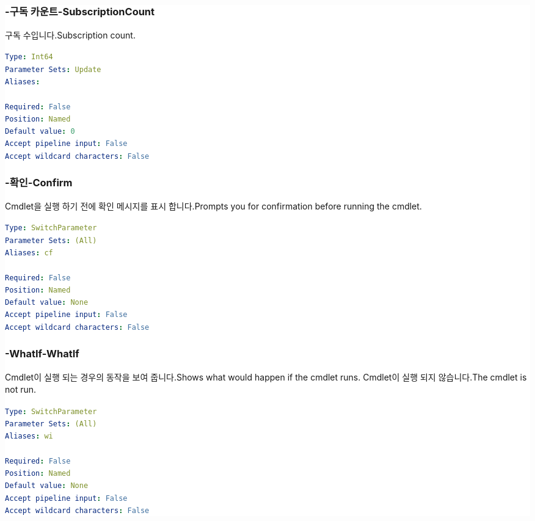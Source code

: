 ### <span data-ttu-id="e9ea1-134">-구독 카운트</span><span class="sxs-lookup"><span data-stu-id="e9ea1-134">-SubscriptionCount</span></span>
<span data-ttu-id="e9ea1-135">구독 수입니다.</span><span class="sxs-lookup"><span data-stu-id="e9ea1-135">Subscription count.</span></span>

```yaml
Type: Int64
Parameter Sets: Update
Aliases: 

Required: False
Position: Named
Default value: 0
Accept pipeline input: False
Accept wildcard characters: False
```

### <span data-ttu-id="e9ea1-136">-확인</span><span class="sxs-lookup"><span data-stu-id="e9ea1-136">-Confirm</span></span>
<span data-ttu-id="e9ea1-137">Cmdlet을 실행 하기 전에 확인 메시지를 표시 합니다.</span><span class="sxs-lookup"><span data-stu-id="e9ea1-137">Prompts you for confirmation before running the cmdlet.</span></span>

```yaml
Type: SwitchParameter
Parameter Sets: (All)
Aliases: cf

Required: False
Position: Named
Default value: None
Accept pipeline input: False
Accept wildcard characters: False
```

### <span data-ttu-id="e9ea1-138">-WhatIf</span><span class="sxs-lookup"><span data-stu-id="e9ea1-138">-WhatIf</span></span>
<span data-ttu-id="e9ea1-139">Cmdlet이 실행 되는 경우의 동작을 보여 줍니다.</span><span class="sxs-lookup"><span data-stu-id="e9ea1-139">Shows what would happen if the cmdlet runs.</span></span>
<span data-ttu-id="e9ea1-140">Cmdlet이 실행 되지 않습니다.</span><span class="sxs-lookup"><span data-stu-id="e9ea1-140">The cmdlet is not run.</span></span>

```yaml
Type: SwitchParameter
Parameter Sets: (All)
Aliases: wi

Required: False
Position: Named
Default value: None
Accept pipeline input: False
Accept wildcard characters: False
```
